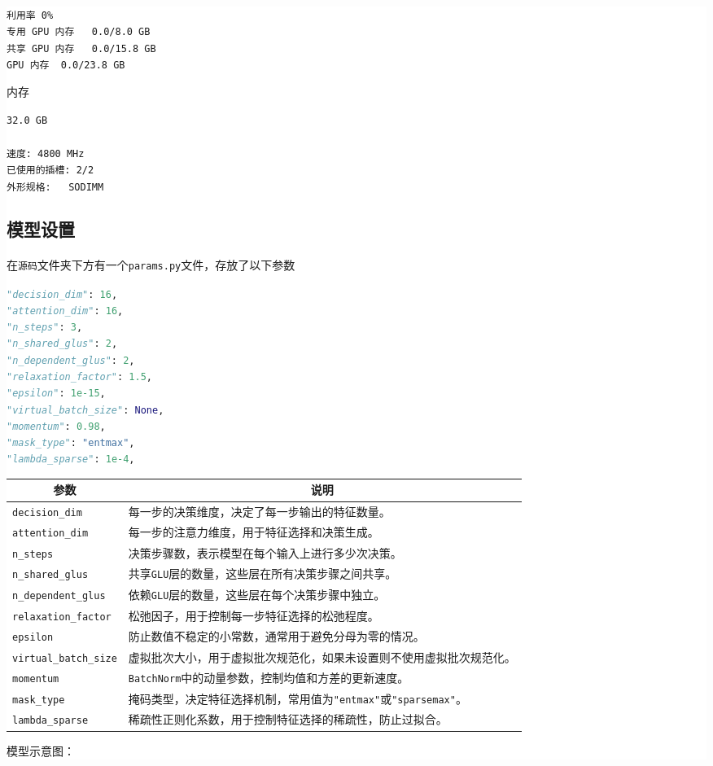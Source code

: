 	利用率	0%
	专用 GPU 内存	0.0/8.0 GB
	共享 GPU 内存	0.0/15.8 GB
	GPU 内存	0.0/23.8 GB

内存

	32.0 GB
	
	速度:	4800 MHz
	已使用的插槽:	2/2
	外形规格:	SODIMM

## 模型设置

在`源码`文件夹下方有一个`params.py`文件，存放了以下参数

```python
"decision_dim": 16,
"attention_dim": 16,
"n_steps": 3,
"n_shared_glus": 2,
"n_dependent_glus": 2,
"relaxation_factor": 1.5,
"epsilon": 1e-15,
"virtual_batch_size": None,
"momentum": 0.98,
"mask_type": "entmax",
"lambda_sparse": 1e-4,
```

| 参数                 | 说明                                                         |
| -------------------- | ------------------------------------------------------------ |
| `decision_dim`       | 每一步的决策维度，决定了每一步输出的特征数量。               |
| `attention_dim`      | 每一步的注意力维度，用于特征选择和决策生成。                 |
| `n_steps`            | 决策步骤数，表示模型在每个输入上进行多少次决策。             |
| `n_shared_glus`      | 共享`GLU`层的数量，这些层在所有决策步骤之间共享。            |
| `n_dependent_glus`   | 依赖`GLU`层的数量，这些层在每个决策步骤中独立。              |
| `relaxation_factor`  | 松弛因子，用于控制每一步特征选择的松弛程度。                 |
| `epsilon`            | 防止数值不稳定的小常数，通常用于避免分母为零的情况。         |
| `virtual_batch_size` | 虚拟批次大小，用于虚拟批次规范化，如果未设置则不使用虚拟批次规范化。 |
| `momentum`           | `BatchNorm`中的动量参数，控制均值和方差的更新速度。          |
| `mask_type`          | 掩码类型，决定特征选择机制，常用值为`"entmax"`或`"sparsemax"`。 |
| `lambda_sparse`      | 稀疏性正则化系数，用于控制特征选择的稀疏性，防止过拟合。     |

模型示意图：

